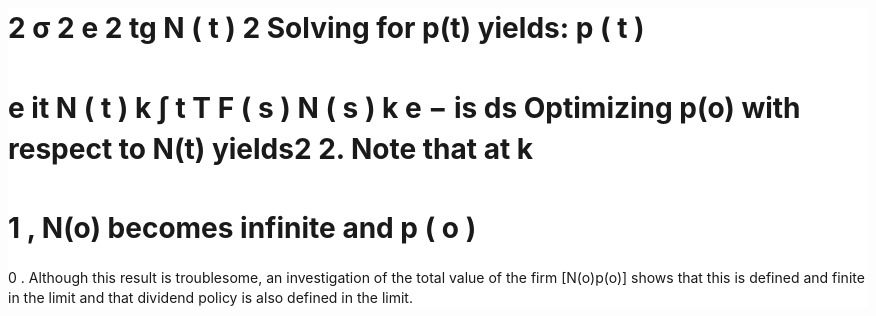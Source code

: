 2
σ
2
e
2
tg
N
(
t
)
2
Solving for p(t) yields:
p
(
t
)
=
e
it
N
(
t
)
k
∫
t
T
F
(
s
)
N
(
s
)
k
e
−
is
ds
Optimizing p(o) with respect to N(t) yields2
2. Note that at
k
=
1
, N(o) becomes infinite and
p
(
o
)
=
0
. Although this result is troublesome, an investigation of the total value of the firm [N(o)p(o)] shows that this is defined and finite in the limit and that dividend policy is also defined in the limit.
